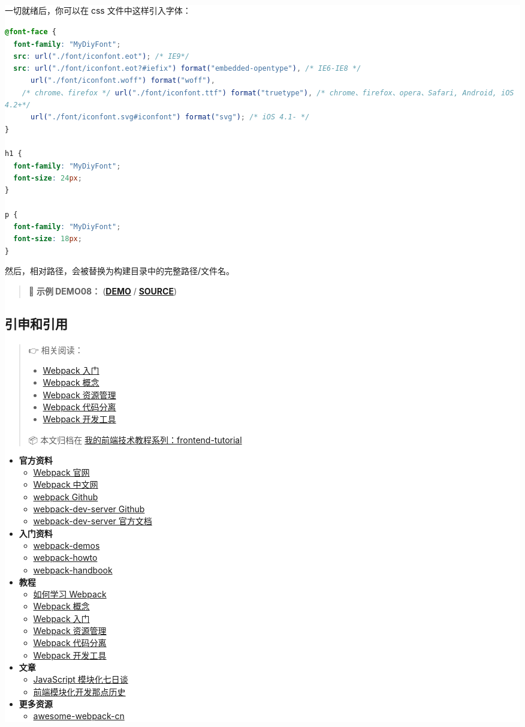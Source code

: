一切就绪后，你可以在 css 文件中这样引入字体：

```css
@font-face {
  font-family: "MyDiyFont";
  src: url("./font/iconfont.eot"); /* IE9*/
  src: url("./font/iconfont.eot?#iefix") format("embedded-opentype"), /* IE6-IE8 */
      url("./font/iconfont.woff") format("woff"),
    /* chrome、firefox */ url("./font/iconfont.ttf") format("truetype"), /* chrome、firefox、opera、Safari, Android, iOS 4.2+*/
      url("./font/iconfont.svg#iconfont") format("svg"); /* iOS 4.1- */
}

h1 {
  font-family: "MyDiyFont";
  font-size: 24px;
}

p {
  font-family: "MyDiyFont";
  font-size: 18px;
}
```

然后，相对路径，会被替换为构建目录中的完整路径/文件名。

> :flashlight: **示例 DEMO08：** ([**DEMO**](https://dunwu.github.io/frontend-tutorial/chapter03/webpack2/demo08/dist/index.html) / [**SOURCE**](https://github.com/dunwu/frontend-tutorial/tree/master/codes/chapter03/webpack2/demo08))

## 引申和引用

> :point_right: 相关阅读：
>
> - [Webpack 入门](webpack.md)
> - [Webpack 概念](concept.md)
> - [Webpack 资源管理](asset-management.md)
> - [Webpack 代码分离](code-splitting.md)
> - [Webpack 开发工具](development.md)
>
> :package: 本文归档在 [我的前端技术教程系列：frontend-tutorial](https://github.com/dunwu/frontend-tutorial)

- **官方资料**
  - [Webpack 官网](https://webpack.js.org/)
  - [Webpack 中文网](https://webpack.docschina.org/)
  - [webpack Github](https://github.com/webpack/webpack)
  - [webpack-dev-server Github](https://github.com/webpack/webpack-dev-server)
  - [webpack-dev-server 官方文档](http://webpack.github.io/docs/webpack-dev-server.html)
- **入门资料**
  - [webpack-demos](https://github.com/ruanyf/webpack-demos)
  - [webpack-howto](https://github.com/petehunt/webpack-howto/blob/master/README-zh.md)
  - [webpack-handbook](http://zhaoda.net/webpack-handbook/index.html)
- **教程**
  - [如何学习 Webpack](webpack-howto.md)
  - [Webpack 概念](concept.md)
  - [Webpack 入门](webpack.md)
  - [Webpack 资源管理](asset-management.md)
  - [Webpack 代码分离](code-splitting.md)
  - [Webpack 开发工具](development.md)
- **文章**
  - [JavaScript 模块化七日谈](http://huangxuan.me/2015/07/09/js-module-7day/)
  - [前端模块化开发那点历史](https://github.com/seajs/seajs/issues/588)
- **更多资源**
  - [awesome-webpack-cn](https://github.com/webpack-china/awesome-webpack-cn)
